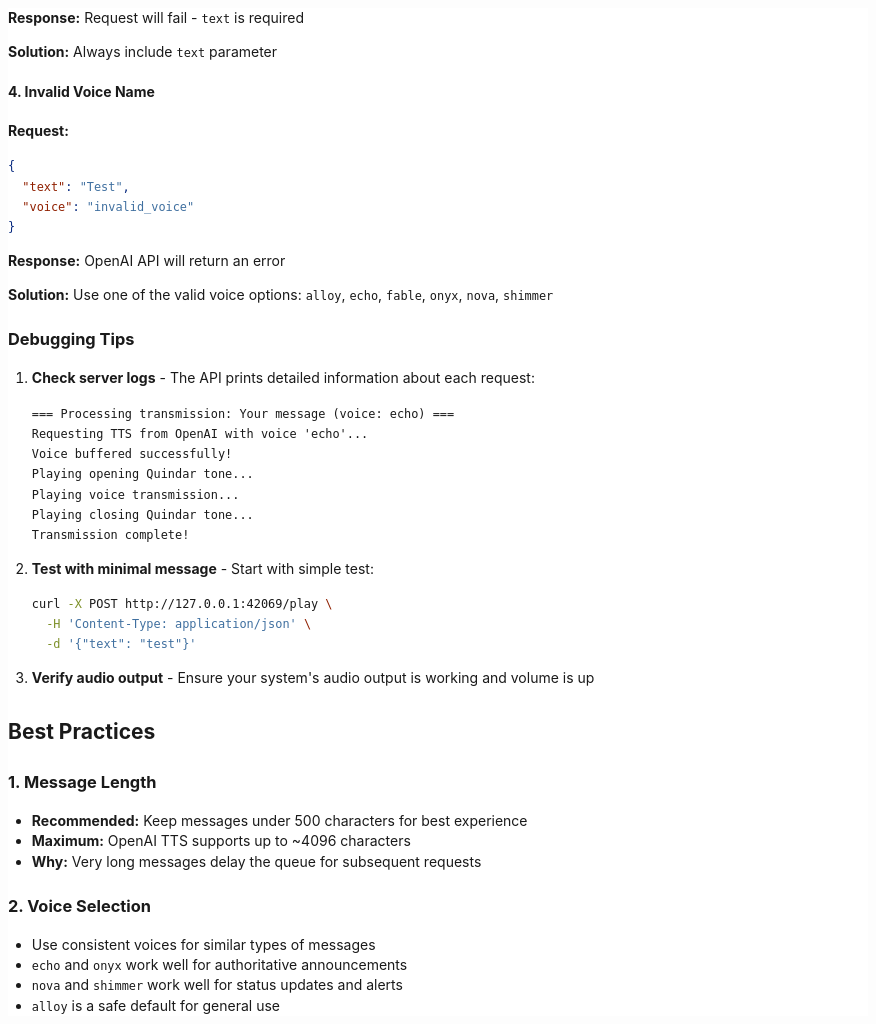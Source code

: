 **Response:** Request will fail - `text` is required

**Solution:** Always include `text` parameter

#### 4. Invalid Voice Name

**Request:**
```json
{
  "text": "Test",
  "voice": "invalid_voice"
}
```

**Response:** OpenAI API will return an error

**Solution:** Use one of the valid voice options: `alloy`, `echo`, `fable`, `onyx`, `nova`, `shimmer`

### Debugging Tips

1. **Check server logs** - The API prints detailed information about each request:
   ```
   === Processing transmission: Your message (voice: echo) ===
   Requesting TTS from OpenAI with voice 'echo'...
   Voice buffered successfully!
   Playing opening Quindar tone...
   Playing voice transmission...
   Playing closing Quindar tone...
   Transmission complete!
   ```

2. **Test with minimal message** - Start with simple test:
   ```bash
   curl -X POST http://127.0.0.1:42069/play \
     -H 'Content-Type: application/json' \
     -d '{"text": "test"}'
   ```

3. **Verify audio output** - Ensure your system's audio output is working and volume is up

## Best Practices

### 1. Message Length

- **Recommended:** Keep messages under 500 characters for best experience
- **Maximum:** OpenAI TTS supports up to ~4096 characters
- **Why:** Very long messages delay the queue for subsequent requests

### 2. Voice Selection

- Use consistent voices for similar types of messages
- `echo` and `onyx` work well for authoritative announcements
- `nova` and `shimmer` work well for status updates and alerts
- `alloy` is a safe default for general use
